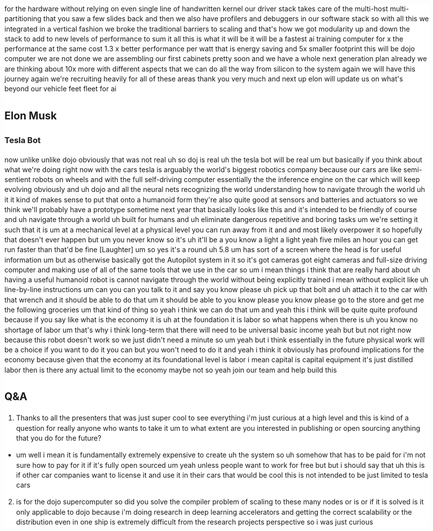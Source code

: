 for the hardware without relying on even single line of handwritten kernel our driver stack takes care of the multi-host multi-partitioning that you saw a few slides back and then we also have profilers and debuggers in our software stack so with all this we integrated in a vertical fashion we broke the traditional barriers to scaling and that's how we got modularity up and down the stack to add to new levels of performance to sum it all this is what it will be it will be a fastest ai training computer for x the performance at the same cost 1.3 x better performance per watt that is energy saving and 5x smaller footprint this will be dojo computer we are not done we are assembling our first cabinets pretty soon and we have a whole next generation plan already we are thinking about 10x more with different aspects that we can do all the way from silicon to the system again we will have this journey again we're recruiting heavily for all of these areas thank you very much and next up elon will update us on what's beyond our vehicle feet fleet for ai 

## Elon Musk

### Tesla Bot

now unlike unlike dojo obviously that was not real uh so doj is real uh the tesla bot will be real um but basically if you think about what we're doing right now with the cars tesla is arguably the world's biggest robotics company because our cars are like semi-sentient robots on wheels and with the full self-driving computer essentially the the inference engine on the car which will keep evolving obviously and uh dojo and all the neural nets recognizing the world understanding how to navigate through the world uh it it kind of makes sense to put that onto a humanoid form they're also quite good at sensors and batteries and actuators so we think we'll probably have a prototype sometime next year that basically looks like this and it's intended to be friendly of course and uh navigate through a world uh built for humans and uh eliminate dangerous repetitive and boring tasks um we're setting it such that it is um at a mechanical level at a physical level you can run away from it and and most likely overpower it so hopefully that doesn't ever happen but um you never know so it's uh it'll be a you know a light a light yeah five miles an hour you can get run faster than that'd be fine [Laughter] um so yes it's a round uh 5.8 um has sort of a screen where the head is for useful information um but as otherwise basically got the Autopilot system in it so it's got cameras got eight cameras and full-size driving computer and making use of all of the same tools that we use in the car so um i mean things i think that are really hard about uh having a useful humanoid robot is cannot navigate through the world without being explicitly trained i mean without explicit like uh line-by-line instructions um can you can you talk to it and say you know please uh pick up that bolt and uh attach it to the car with that wrench and it should be able to do that um it should be able to you know please you know please go to the store and get me the following groceries um that kind of thing so yeah i think we can do that um and yeah this i think will be quite quite profound because if you say like what is the economy it is uh at the foundation it is labor so what happens when there is uh you know no shortage of labor um that's why i think long-term that there will need to be universal basic income yeah but but not right now because this robot doesn't work so we just didn't need a minute so um yeah but i think essentially in the future physical work will be a choice if you want to do it you can but you won't need to do it and yeah i think it obviously has profound implications for the economy because given that the economy at its foundational level is labor i mean capital is capital equipment it's just distilled labor then is there any actual limit to the economy maybe not so yeah join our team and help build this 

## Q&A

1. Thanks to all the presenters that was just super cool to see everything i'm just curious at a high level and this is kind of a question for really anyone who wants to take it um to what extent are you interested in publishing or open sourcing anything that you do for the future? 
- um well i mean it is fundamentally extremely expensive to create uh the system so uh somehow that has to be paid for i'm not sure how to pay for it if it's fully open sourced um yeah unless people want to work for free but but i should say that uh this is if other car companies want to license it and use it in their cars that would be cool this is not intended to be just limited to tesla cars 
2. is for the dojo supercomputer so did you solve the compiler problem of scaling to these many nodes or is or if it is solved is it only applicable to dojo because i'm doing research in deep learning accelerators and getting the correct scalability or the distribution even in one ship is extremely difficult from the research projects perspective so i was just curious 

[^1]: Texture image courtesty of [Lovetextures](http://www.lovetextures.com/)